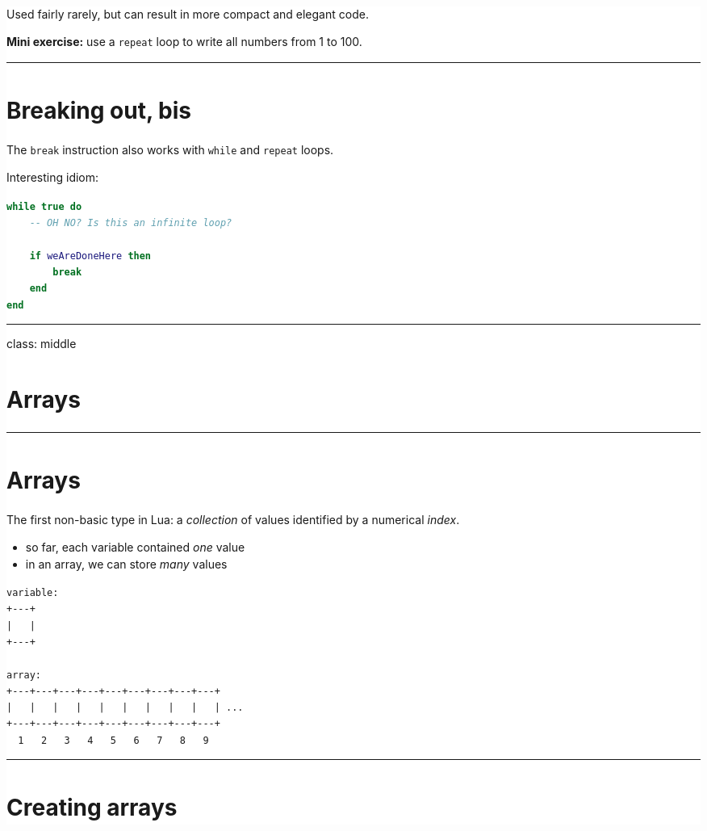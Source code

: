 Used fairly rarely, but can result in more compact and elegant code.

**Mini exercise:** use a `repeat` loop to write all numbers from 1 to 100.

---

# Breaking out, bis

The `break` instruction also works with `while` and `repeat` loops.

Interesting idiom:

```lua
while true do
    -- OH NO? Is this an infinite loop?

    if weAreDoneHere then
        break
    end
end
```

---

class: middle

# Arrays

---

# Arrays

The first non-basic type in Lua: a *collection* of values identified by a numerical *index*.

- so far, each variable contained *one* value
- in an array, we can store *many* values

```
variable:
+---+
|   |
+---+

array:
+---+---+---+---+---+---+---+---+---+
|   |   |   |   |   |   |   |   |   | ...
+---+---+---+---+---+---+---+---+---+
  1   2   3   4   5   6   7   8   9
```

---

# Creating arrays
